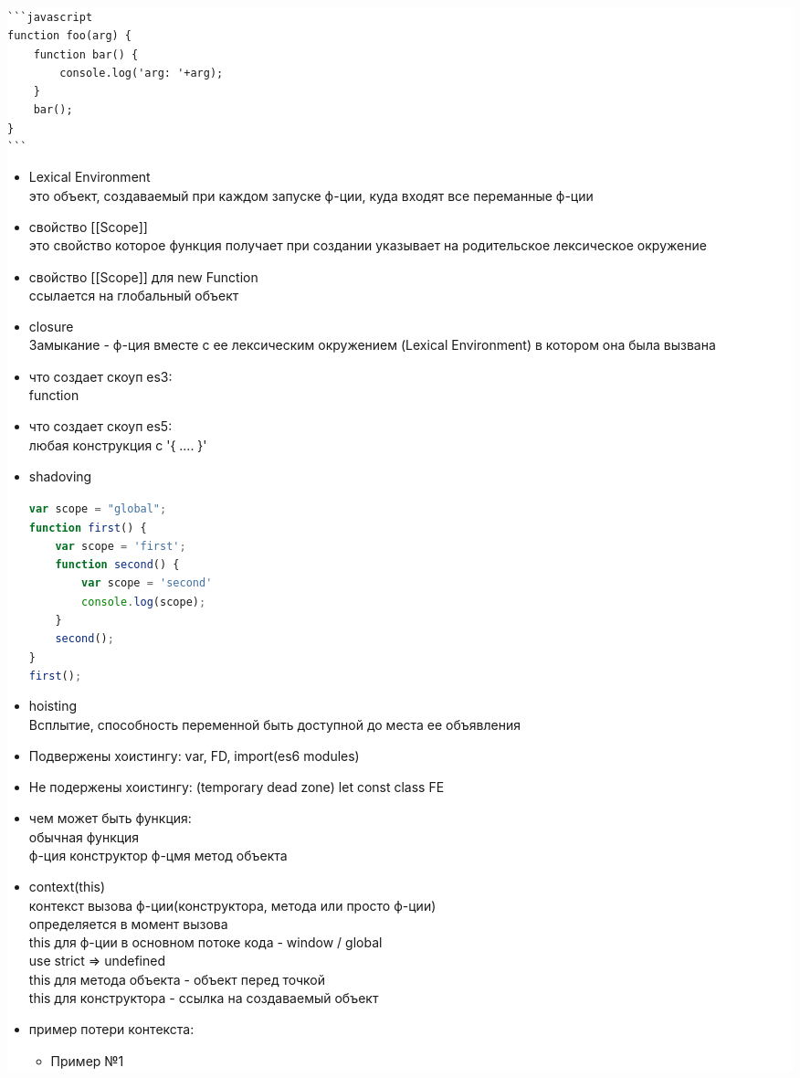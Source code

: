     ```javascript
    function foo(arg) {
        function bar() {
            console.log('arg: '+arg);
        }
        bar();
    }
    ```

- Lexical Environment  
    это объект, создаваемый при каждом запуске ф-ции, куда входят
    все переманные ф-ции
- свойство [[Scope]]  
    это свойство которое функция получает при создании
    указывает на родительское лексическое окружение
- свойство [[Scope]] для new Function  
    ссылается на глобальный объект
- closure  
    Замыкание - ф-ция вместе с ее лексическим окружением
    (Lexical Environment)
    в котором она была вызвана
- что создает скоуп es3:  
    function
- что создает скоуп es5:  
    любая конструкция с '{ .... }'  
- shadoving

    ```javascript
    var scope = "global";
    function first() {
        var scope = 'first';
        function second() {
            var scope = 'second'
            console.log(scope);
        }
        second();
    }
    first();
    ```

- hoisting  
    Всплытие, способность переменной быть доступной до места ее объявления
- Подвержены хоистингу:
    var,
    FD,
    import(es6 modules)
- Не подержены хоистингу:
    (temporary dead zone)
    let
    const
    class
    FE
- чем может быть функция:  
    обычная функция  
    ф-ция конструктор
    ф-цмя метод объекта
- context(this)  
    контекст вызова ф-ции(конструктора, метода или просто ф-ции)  
    определяется в момент вызова  
    this для ф-ции в основном потоке кода - window / global  
        use strict => undefined  
    this для метода объекта - объект перед точкой  
    this для конструктора - ссылка на создаваемый объект  
- пример потери контекста:  
  - Пример №1